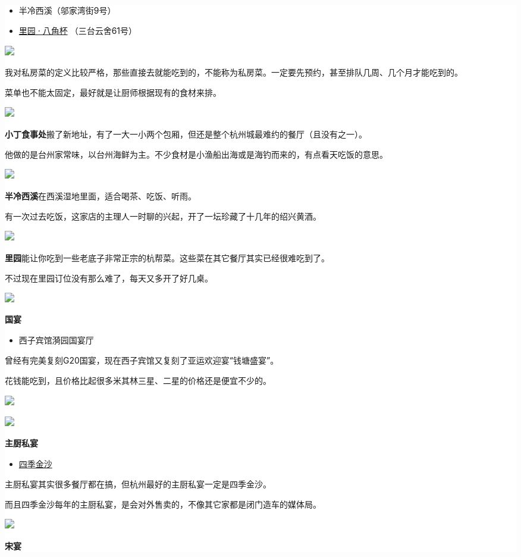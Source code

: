 * 半冷西溪（邬家湾街9号）

* [里园 · 八角杯](http://mp.weixin.qq.com/s?__biz=MjM5MTM2Mjk4MQ==&mid=2650256568&idx=1&sn=1fedaa9da6b269e7e2a5c445e0b418f9&chksm=beb5ae7289c22764f506bec2a4963c6eda5bfebf15a9517a76447c35d8eef6afe783423c91d8&scene=21#wechat_redirect)
  （三台云舍61号）

![](https://mmbiz.qpic.cn/mmbiz_jpg/P73o9LgLibwPIocjOhWblptSHOwuudD8bmPs44xrrepMjmSPlNUHXkCGNiajughpJCV57O0CcQQAsCxuknrChTxQ/640?wx_fmt=jpeg&wxfrom=5&wx_lazy=1&wx_co=1)

我对私房菜的定义比较严格，那些直接去就能吃到的，不能称为私房菜。一定要先预约，甚至排队几周、几个月才能吃到的。

菜单也不能太固定，最好就是让厨师根据现有的食材来排。

![](https://mmbiz.qpic.cn/mmbiz_jpg/P73o9LgLibwPIocjOhWblptSHOwuudD8b35nZrXrWbGS7OprRK2sTYtue7NpibXOaFyXYy7lOQk2apCSt2LrQQKw/640?wx_fmt=jpeg&wxfrom=5&wx_lazy=1&wx_co=1)

**小丁食事处**搬了新地址，有了一大一小两个包厢，但还是整个杭州城最难约的餐厅（且没有之一）。

他做的是台州家常味，以台州海鲜为主。不少食材是小渔船出海或是海钓而来的，有点看天吃饭的意思。

![](https://mmbiz.qpic.cn/mmbiz_jpg/P73o9LgLibwOHOcDIt7rwoo7mQdK7FvuaoMBlrMaH2tlB7rU5815xTXSvAtHlSov1dEiaYS3ffsS3iciaYvIt1Y71A/640?wx_fmt=jpeg&wxfrom=5&wx_lazy=1&wx_co=1)

**半冷西溪**在西溪湿地里面，适合喝茶、吃饭、听雨。

有一次过去吃饭，这家店的主理人一时聊的兴起，开了一坛珍藏了十几年的绍兴黄酒。

![](https://mmbiz.qpic.cn/sz_mmbiz_jpg/7zYxtwicH6tNKYEWZYdIIKCMAmUpdicJFSrIoC9LGSBvEbFiaia2icCa5t7icCqQkice3HiaqmEAmGyjlWIPaj0aoYzJBw/640?wx_fmt=jpeg&from=appmsg)

**里园**能让你吃到一些老底子非常正宗的杭帮菜。这些菜在其它餐厅其实已经很难吃到了。

不过现在里园订位没有那么难了，每天又多开了好几桌。

![](https://mmbiz.qpic.cn/sz_mmbiz_jpg/7zYxtwicH6tNKYEWZYdIIKCMAmUpdicJFS8Nt6cttqjjngGK9jFoa4K4om37ByxjmiaSsxvTshEFt49y38vU6A6FA/640?wx_fmt=jpeg&from=appmsg)

**国宴**

* 西子宾馆漪园国宴厅

曾经有完美复刻G20国宴，现在西子宾馆又复刻了亚运欢迎宴“钱塘盛宴”。

花钱能吃到，且价格比起很多米其林三星、二星的价格还是便宜不少的。

![](https://mmbiz.qpic.cn/sz_mmbiz_png/7zYxtwicH6tM6LAeGrlbicIlYHaPRIHF5Ug53XOembIJWQka8AMeAiaBeY9ObGXiadvcYzeiczCxPDeetOeJ2Cy0jDg/640?wx_fmt=png&wxfrom=5&wx_lazy=1&wx_co=1)

![](https://mmbiz.qpic.cn/sz_mmbiz_png/7zYxtwicH6tM6LAeGrlbicIlYHaPRIHF5U9f3ib8OYdhibxEg3PpPvMgLrTRZ9xDZmsWQrnMF12gKDGQVDwaPb5JSA/640?wx_fmt=png&wxfrom=5&wx_lazy=1&wx_co=1)

**主厨私宴**

* [四季金沙](http://mp.weixin.qq.com/s?__biz=MjM5MTM2Mjk4MQ==&mid=2650305985&idx=1&sn=f9e1525242414349d4cf00a517d6f96d&chksm=beba6f0b89cde61d93ab8edcad55961272d387ccc5cf0073b971c361be61c1c5f5387094205d&scene=21#wechat_redirect)

主厨私宴其实很多餐厅都在搞，但杭州最好的主厨私宴一定是四季金沙。

而且四季金沙每年的主厨私宴，是会对外售卖的，不像其它家都是闭门造车的媒体局。

![](https://mmbiz.qpic.cn/mmbiz_jpg/7zYxtwicH6tNuZF3IqUEnHONEMTWbicYPtibqK2WQZq7syhXKO7fS7dNRuNnIxuFqWb9xJZIEbJR24SB2QkFaTicEA/640?wx_fmt=jpeg&wxfrom=5&wx_lazy=1&wx_co=1)

**宋宴**
